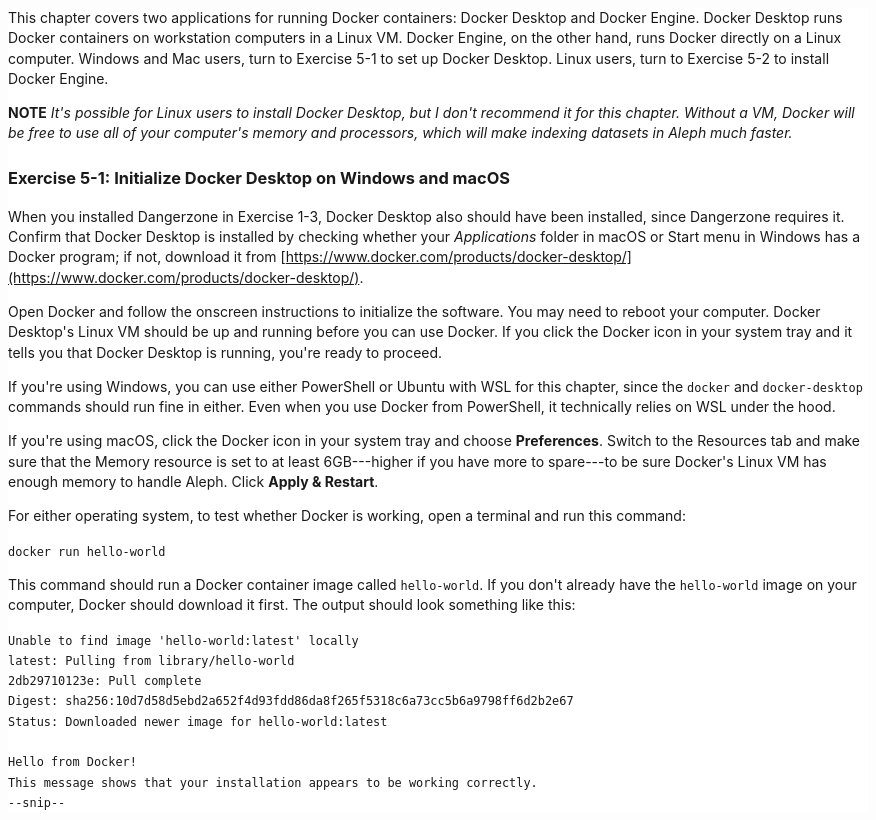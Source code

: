 This chapter covers two applications for
running Docker containers: Docker Desktop and Docker Engine. Docker
Desktop runs Docker containers on workstation computers in a Linux VM.
Docker Engine, on the other hand, runs Docker directly on a Linux
computer. Windows and Mac users, turn to Exercise 5-1 to set up Docker
Desktop. Linux users, turn to Exercise 5-2 to install Docker Engine.

**NOTE** *It's possible for Linux users to install Docker Desktop, but I don't
recommend it for this chapter. Without a VM, Docker will be free to use
all of your computer's memory and processors, which will make indexing
datasets in Aleph much faster.*



### Exercise 5-1: Initialize Docker Desktop on Windows and macOS

When you installed Dangerzone in Exercise 1-3, Docker Desktop also
should have been installed, since Dangerzone requires it. Confirm that
Docker Desktop is installed by checking whether your *Applications*
folder in macOS or Start menu in Windows has a Docker program; if not,
download it from
[https://www.docker.com/products/docker-desktop/](https://www.docker.com/products/docker-desktop/).

Open Docker and follow the onscreen instructions to initialize the
software. You may need to reboot your computer. Docker Desktop's Linux
VM should be up and running before you can use Docker. If you click the
Docker icon in your system tray and it tells you that Docker Desktop is
running, you're ready to proceed.

If you're using Windows, you can use either PowerShell or Ubuntu with
WSL for this chapter, since the `docker` and `docker-desktop` commands should run fine in either.
Even when you use Docker from PowerShell, it technically relies on WSL
under the hood.

If you're using macOS, click the Docker icon in your system tray and
choose **Preferences**. Switch to the Resources tab and make sure that
the Memory resource is set to at least 6GB---higher if you have more to
spare---to be sure Docker's Linux VM has enough memory to handle Aleph.
Click **Apply & Restart**.

For either operating system, to test whether Docker is working, open a
terminal and run this command:

```sh
docker run hello-world
```

This command should run a Docker container image called
`hello-world`. If you don't
already have the `hello-world`
image on your computer, Docker should download it first. The output
should look something like this:

```
Unable to find image 'hello-world:latest' locally
latest: Pulling from library/hello-world
2db29710123e: Pull complete
Digest: sha256:10d7d58d5ebd2a652f4d93fdd86da8f265f5318c6a73cc5b6a9798ff6d2b2e67
Status: Downloaded newer image for hello-world:latest

Hello from Docker!
This message shows that your installation appears to be working correctly.
--snip--
```
